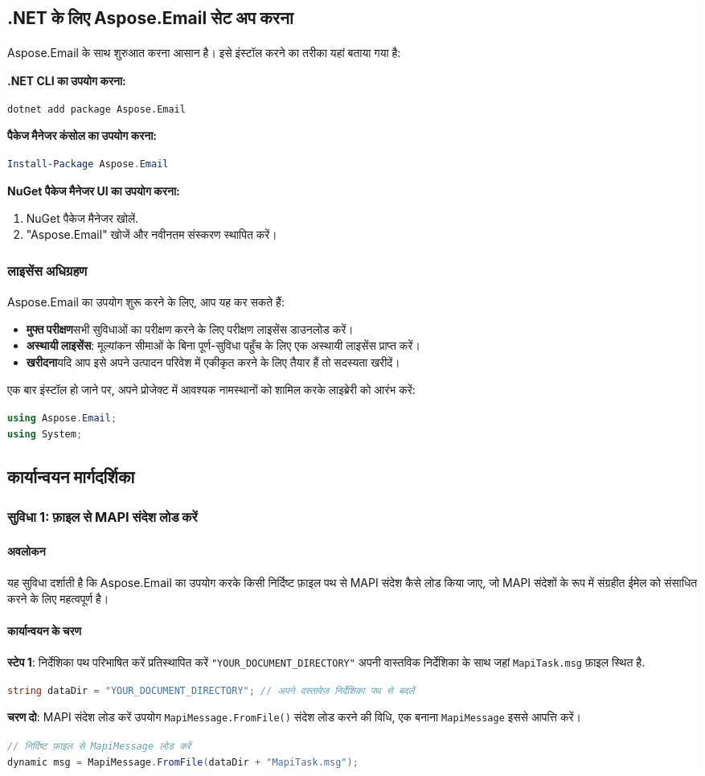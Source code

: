 ## .NET के लिए Aspose.Email सेट अप करना
Aspose.Email के साथ शुरुआत करना आसान है। इसे इंस्टॉल करने का तरीका यहां बताया गया है:

**.NET CLI का उपयोग करना:**
```bash
dotnet add package Aspose.Email
```

**पैकेज मैनेजर कंसोल का उपयोग करना:**
```powershell
Install-Package Aspose.Email
```

**NuGet पैकेज मैनेजर UI का उपयोग करना:**
1. NuGet पैकेज मैनेजर खोलें.
2. "Aspose.Email" खोजें और नवीनतम संस्करण स्थापित करें।

### लाइसेंस अधिग्रहण
Aspose.Email का उपयोग शुरू करने के लिए, आप यह कर सकते हैं:
- **मुफ्त परीक्षण**सभी सुविधाओं का परीक्षण करने के लिए परीक्षण लाइसेंस डाउनलोड करें।
- **अस्थायी लाइसेंस**: मूल्यांकन सीमाओं के बिना पूर्ण-सुविधा पहुँच के लिए एक अस्थायी लाइसेंस प्राप्त करें।
- **खरीदना**यदि आप इसे अपने उत्पादन परिवेश में एकीकृत करने के लिए तैयार हैं तो सदस्यता खरीदें।

एक बार इंस्टॉल हो जाने पर, अपने प्रोजेक्ट में आवश्यक नामस्थानों को शामिल करके लाइब्रेरी को आरंभ करें:
```csharp
using Aspose.Email;
using System;
```

## कार्यान्वयन मार्गदर्शिका

### सुविधा 1: फ़ाइल से MAPI संदेश लोड करें

#### अवलोकन
यह सुविधा दर्शाती है कि Aspose.Email का उपयोग करके किसी निर्दिष्ट फ़ाइल पथ से MAPI संदेश कैसे लोड किया जाए, जो MAPI संदेशों के रूप में संग्रहीत ईमेल को संसाधित करने के लिए महत्वपूर्ण है।

#### कार्यान्वयन के चरण
**स्टेप 1**: निर्देशिका पथ परिभाषित करें
प्रतिस्थापित करें `"YOUR_DOCUMENT_DIRECTORY"` अपनी वास्तविक निर्देशिका के साथ जहां `MapiTask.msg` फ़ाइल स्थित है.
```csharp
string dataDir = "YOUR_DOCUMENT_DIRECTORY"; // अपने दस्तावेज़ निर्देशिका पथ से बदलें
```
**चरण दो**: MAPI संदेश लोड करें
उपयोग `MapiMessage.FromFile()` संदेश लोड करने की विधि, एक बनाना `MapiMessage` इससे आपत्ति करें।
```csharp
// निर्दिष्ट फ़ाइल से MapiMessage लोड करें
dynamic msg = MapiMessage.FromFile(dataDir + "MapiTask.msg");
```
